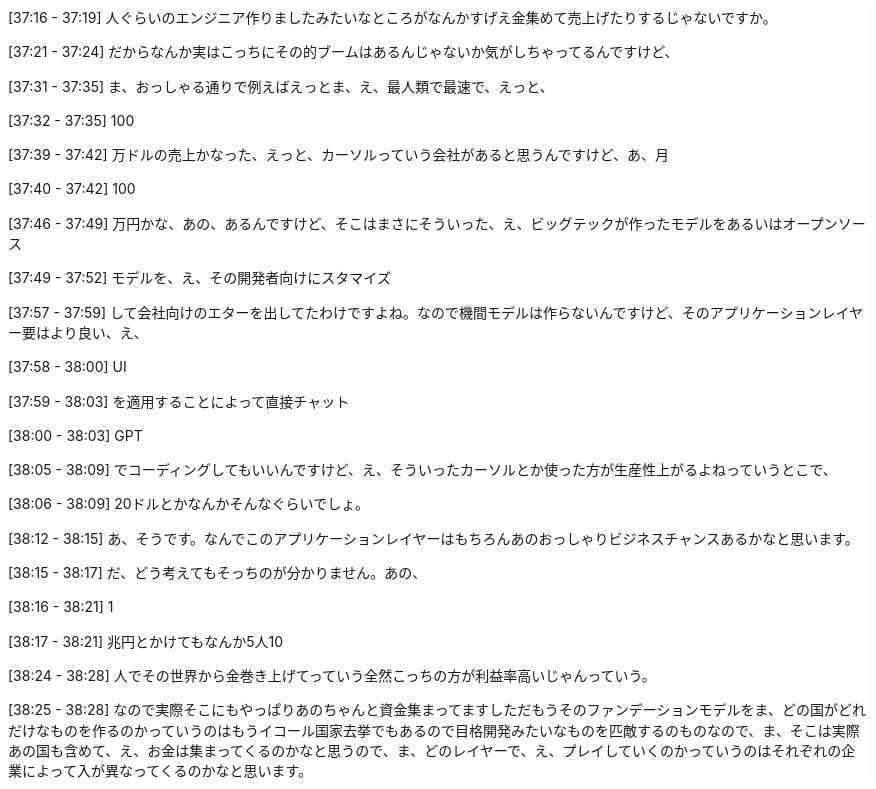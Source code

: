 [37:16 - 37:19]
人ぐらいのエンジニア作りましたみたいなところがなんかすげえ金集めて売上げたりするじゃないですか。

[37:21 - 37:24]
だからなんか実はこっちにその的ブームはあるんじゃないか気がしちゃってるんですけど、

[37:31 - 37:35]
ま、おっしゃる通りで例えばえっとま、え、最人類で最速で、えっと、

[37:32 - 37:35]
100

[37:39 - 37:42]
万ドルの売上かなった、えっと、カーソルっていう会社があると思うんですけど、あ、月

[37:40 - 37:42]
100

[37:46 - 37:49]
万円かな、あの、あるんですけど、そこはまさにそういった、え、ビッグテックが作ったモデルをあるいはオープンソース

[37:49 - 37:52]
モデルを、え、その開発者向けにスタマイズ

[37:57 - 37:59]
して会社向けのエターを出してたわけですよね。なので機間モデルは作らないんですけど、そのアプリケーションレイヤー要はより良い、え、

[37:58 - 38:00]
UI

[37:59 - 38:03]
を適用することによって直接チャット

[38:00 - 38:03]
GPT

[38:05 - 38:09]
でコーディングしてもいいんですけど、え、そういったカーソルとか使った方が生産性上がるよねっていうとこで、

[38:06 - 38:09]
20ドルとかなんかそんなぐらいでしょ。

[38:12 - 38:15]
あ、そうです。なんでこのアプリケーションレイヤーはもちろんあのおっしゃりビジネスチャンスあるかなと思います。

[38:15 - 38:17]
だ、どう考えてもそっちのが分かりません。あの、

[38:16 - 38:21]
1

[38:17 - 38:21]
兆円とかけてもなんか5人10

[38:24 - 38:28]
人でその世界から金巻き上げてっていう全然こっちの方が利益率高いじゃんっていう。

[38:25 - 38:28]
なので実際そこにもやっぱりあのちゃんと資金集まってますしただもうそのファンデーションモデルをま、どの国がどれだけなものを作るのかっていうのはもうイコール国家去挙でもあるので目格開発みたいなものを匹敵するのものなので、ま、そこは実際あの国も含めて、え、お金は集まってくるのかなと思うので、ま、どのレイヤーで、え、プレイしていくのかっていうのはそれぞれの企業によって入が異なってくるのかなと思います。

